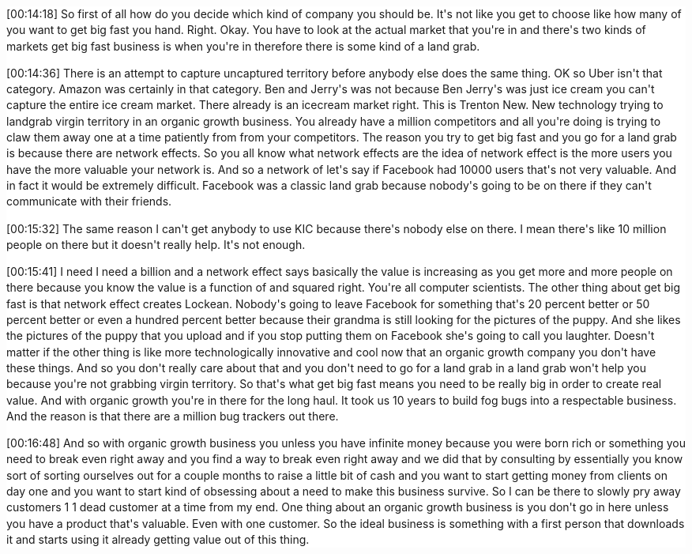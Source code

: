 \[00:14:18\] So first of all how do you decide which kind of company you
should be. It\'s not like you get to choose like how many of you want to
get big fast you hand. Right. Okay. You have to look at the actual
market that you\'re in and there\'s two kinds of markets get big fast
business is when you\'re in therefore there is some kind of a land grab.

\[00:14:36\] There is an attempt to capture uncaptured territory before
anybody else does the same thing. OK so Uber isn\'t that category.
Amazon was certainly in that category. Ben and Jerry\'s was not because
Ben Jerry\'s was just ice cream you can\'t capture the entire ice cream
market. There already is an icecream market right. This is Trenton New.
New technology trying to landgrab virgin territory in an organic growth
business. You already have a million competitors and all you\'re doing
is trying to claw them away one at a time patiently from from your
competitors. The reason you try to get big fast and you go for a land
grab is because there are network effects. So you all know what network
effects are the idea of network effect is the more users you have the
more valuable your network is. And so a network of let\'s say if
Facebook had 10000 users that\'s not very valuable. And in fact it would
be extremely difficult. Facebook was a classic land grab because
nobody\'s going to be on there if they can\'t communicate with their
friends.

\[00:15:32\] The same reason I can\'t get anybody to use KIC because
there\'s nobody else on there. I mean there\'s like 10 million people on
there but it doesn\'t really help. It\'s not enough.

\[00:15:41\] I need I need a billion and a network effect says basically
the value is increasing as you get more and more people on there because
you know the value is a function of and squared right. You\'re all
computer scientists. The other thing about get big fast is that network
effect creates Lockean. Nobody\'s going to leave Facebook for something
that\'s 20 percent better or 50 percent better or even a hundred percent
better because their grandma is still looking for the pictures of the
puppy. And she likes the pictures of the puppy that you upload and if
you stop putting them on Facebook she\'s going to call you laughter.
Doesn\'t matter if the other thing is like more technologically
innovative and cool now that an organic growth company you don\'t have
these things. And so you don\'t really care about that and you don\'t
need to go for a land grab in a land grab won\'t help you because
you\'re not grabbing virgin territory. So that\'s what get big fast
means you need to be really big in order to create real value. And with
organic growth you\'re in there for the long haul. It took us 10 years
to build fog bugs into a respectable business. And the reason is that
there are a million bug trackers out there.

\[00:16:48\] And so with organic growth business you unless you have
infinite money because you were born rich or something you need to break
even right away and you find a way to break even right away and we did
that by consulting by essentially you know sort of sorting ourselves out
for a couple months to raise a little bit of cash and you want to start
getting money from clients on day one and you want to start kind of
obsessing about a need to make this business survive. So I can be there
to slowly pry away customers 1 1 dead customer at a time from my end.
One thing about an organic growth business is you don\'t go in here
unless you have a product that\'s valuable. Even with one customer. So
the ideal business is something with a first person that downloads it
and starts using it already getting value out of this thing.
